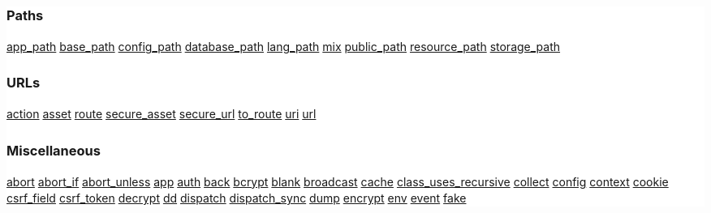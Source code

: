 </div>

<a name="paths-method-list"></a>
### Paths

<div class="collection-method-list" markdown="1">

[app_path](#method-app-path)
[base_path](#method-base-path)
[config_path](#method-config-path)
[database_path](#method-database-path)
[lang_path](#method-lang-path)
[mix](#method-mix)
[public_path](#method-public-path)
[resource_path](#method-resource-path)
[storage_path](#method-storage-path)

</div>

<a name="urls-method-list"></a>
### URLs

<div class="collection-method-list" markdown="1">

[action](#method-action)
[asset](#method-asset)
[route](#method-route)
[secure_asset](#method-secure-asset)
[secure_url](#method-secure-url)
[to_route](#method-to-route)
[uri](#method-uri)
[url](#method-url)

</div>

<a name="miscellaneous-method-list"></a>
### Miscellaneous

<div class="collection-method-list" markdown="1">

[abort](#method-abort)
[abort_if](#method-abort-if)
[abort_unless](#method-abort-unless)
[app](#method-app)
[auth](#method-auth)
[back](#method-back)
[bcrypt](#method-bcrypt)
[blank](#method-blank)
[broadcast](#method-broadcast)
[cache](#method-cache)
[class_uses_recursive](#method-class-uses-recursive)
[collect](#method-collect)
[config](#method-config)
[context](#method-context)
[cookie](#method-cookie)
[csrf_field](#method-csrf-field)
[csrf_token](#method-csrf-token)
[decrypt](#method-decrypt)
[dd](#method-dd)
[dispatch](#method-dispatch)
[dispatch_sync](#method-dispatch-sync)
[dump](#method-dump)
[encrypt](#method-encrypt)
[env](#method-env)
[event](#method-event)
[fake](#method-fake)
